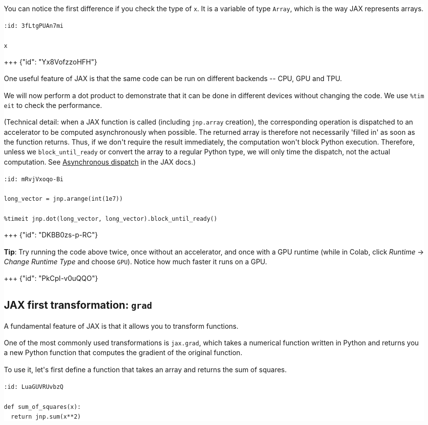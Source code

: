You can notice the first difference if you check the type of `x`. It is a variable of type `Array`, which is the way JAX represents arrays.

```{code-cell} ipython3
:id: 3fLtgPUAn7mi

x
```

+++ {"id": "Yx8VofzzoHFH"}

One useful feature of JAX is that the same code can be run on different backends -- CPU, GPU and TPU.

We will now perform a dot product to demonstrate that it can be done in different devices without changing the code. We use `%timeit` to check the performance. 

(Technical detail: when a JAX function is called (including `jnp.array`
creation), the corresponding operation is dispatched to an accelerator to be
computed asynchronously when possible. The returned array is therefore not
necessarily 'filled in' as soon as the function returns. Thus, if we don't
require the result immediately, the computation won't block Python execution.
Therefore, unless we `block_until_ready` or convert the array to a regular
Python type, we will only time the dispatch, not the actual computation. See
[Asynchronous dispatch](https://jax.readthedocs.io/en/latest/async_dispatch.html#asynchronous-dispatch)
in the JAX docs.)

```{code-cell} ipython3
:id: mRvjVxoqo-Bi

long_vector = jnp.arange(int(1e7))

%timeit jnp.dot(long_vector, long_vector).block_until_ready()
```

+++ {"id": "DKBB0zs-p-RC"}

**Tip**: Try running the code above twice, once without an accelerator, and once with a GPU runtime (while in Colab, click *Runtime* → *Change Runtime Type* and choose `GPU`). Notice how much faster it runs on a GPU.

+++ {"id": "PkCpI-v0uQQO"}

## JAX first transformation: `grad`

A fundamental feature of JAX is that it allows you to transform functions.

One of the most commonly used transformations is `jax.grad`, which takes a numerical function written in Python and returns you a new Python function that computes the gradient of the original function. 

To use it, let's first define a function that takes an array and returns the sum of squares.

```{code-cell} ipython3
:id: LuaGUVRUvbzQ

def sum_of_squares(x):
  return jnp.sum(x**2)
```
